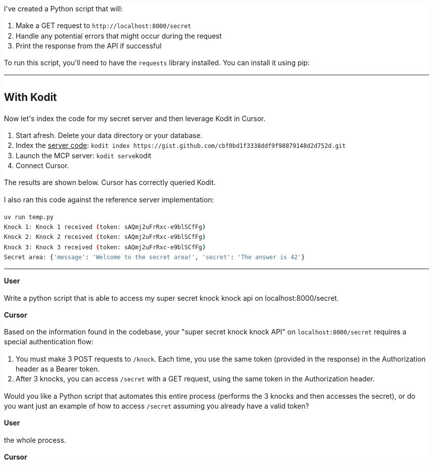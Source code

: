 I've created a Python script that will:

1. Make a GET request to `http://localhost:8000/secret`
2. Handle any potential errors that might occur during the request
3. Print the response from the API if successful

To run this script, you'll need to have the `requests` library installed. You can install it using pip:

---

## With Kodit

Now let's index the code for my secret server and then leverage Kodit in Cursor.

1. Start afresh. Delete your data directory or your database.
2. Index the [server code](https://gist.github.com/cbf0bd1f3338ddf9f98879148d2d752d): `kodit index https://gist.github.com/cbf0bd1f3338ddf9f98879148d2d752d.git`
3. Launch the MCP server: `kodit serve`kodit
4. Connect Cursor.

The results are shown below. Cursor has correctly queried Kodit.

I also ran this code against the reference server implementation:

```sh
uv run temp.py
Knock 1: Knock 1 received (token: sAQmj2uFrRxc-e9blSCfFg)
Knock 2: Knock 2 received (token: sAQmj2uFrRxc-e9blSCfFg)
Knock 3: Knock 3 received (token: sAQmj2uFrRxc-e9blSCfFg)
Secret area: {'message': 'Welcome to the secret area!', 'secret': 'The answer is 42'}
```

---

**User**

Write a python script that is able to access my super secret knock knock api on localhost:8000/secret.

**Cursor**

Based on the information found in the codebase, your "super secret knock knock API" on `localhost:8000/secret` requires a special authentication flow:

1. You must make 3 POST requests to `/knock`. Each time, you use the same token (provided in the response) in the Authorization header as a Bearer token.
2. After 3 knocks, you can access `/secret` with a GET request, using the same token in the Authorization header.

Would you like a Python script that automates this entire process (performs the 3 knocks and then accesses the secret), or do you want just an example of how to access `/secret` assuming you already have a valid token?

**User**

the whole process.

**Cursor**
